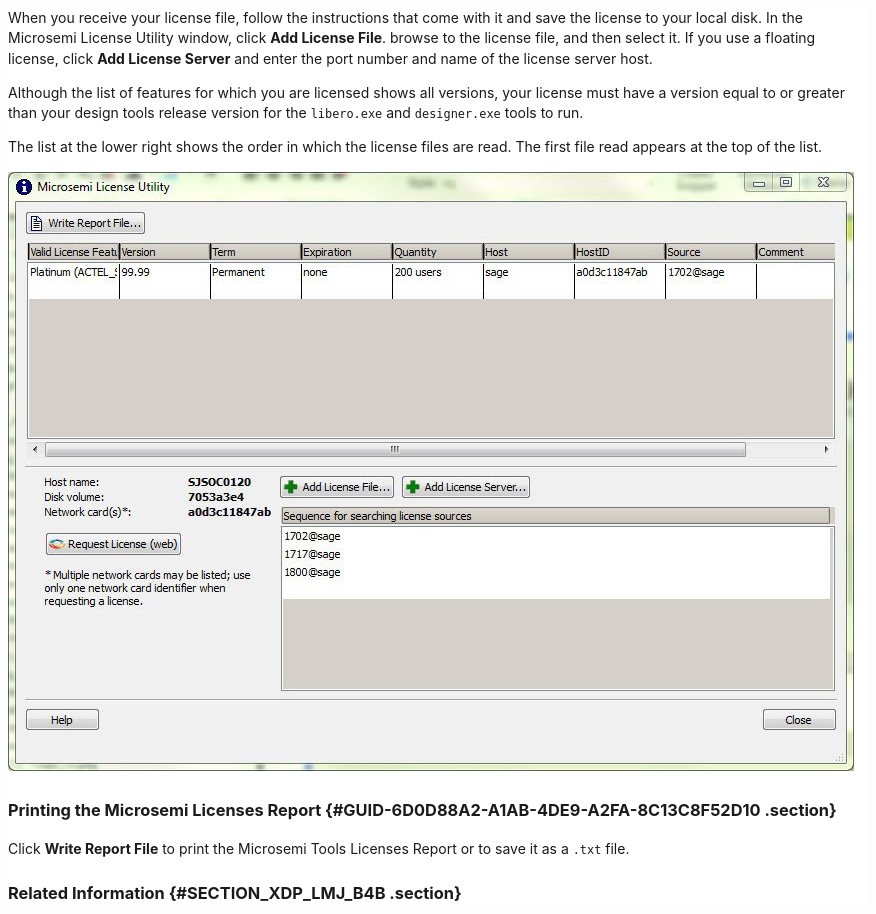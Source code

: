 When you receive your license file, follow the instructions that come with it and save the license to your local disk. In the Microsemi License Utility window, click **Add License File**. browse to the license file, and then select it. If you use a floating license, click **Add License Server** and enter the port number and name of the license server host.

Although the list of features for which you are licensed shows all versions, your license must have a version equal to or greater than your design tools release version for the `libero.exe` and `designer.exe` tools to run.

The list at the lower right shows the order in which the license files are read. The first file read appears at the top of the list.

![???](GUID-B7987FB6-2605-4222-896D-D78DF277598F-low.jpg "Example of Microsemi License Utility")

### Printing the Microsemi Licenses Report {#GUID-6D0D88A2-A1AB-4DE9-A2FA-8C13C8F52D10 .section}

Click **Write Report File** to print the Microsemi Tools Licenses Report or to save it as a `.txt` file.

### Related Information {#SECTION_XDP_LMJ_B4B .section}
